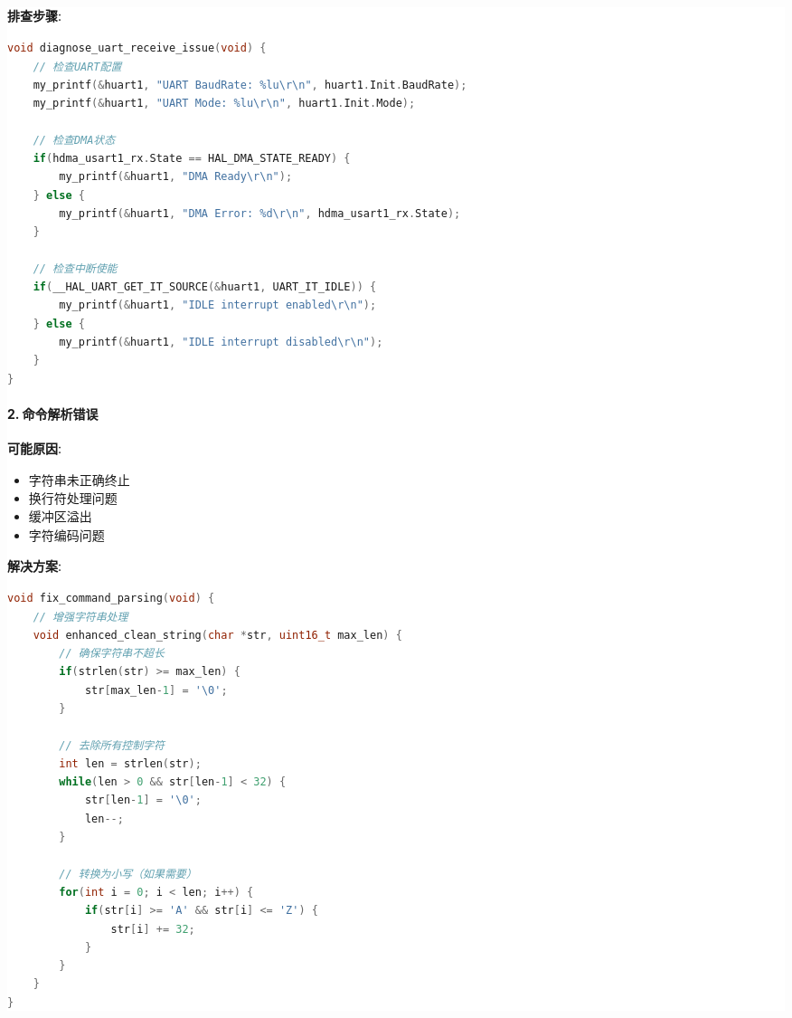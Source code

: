 **排查步骤**:
```c
void diagnose_uart_receive_issue(void) {
    // 检查UART配置
    my_printf(&huart1, "UART BaudRate: %lu\r\n", huart1.Init.BaudRate);
    my_printf(&huart1, "UART Mode: %lu\r\n", huart1.Init.Mode);

    // 检查DMA状态
    if(hdma_usart1_rx.State == HAL_DMA_STATE_READY) {
        my_printf(&huart1, "DMA Ready\r\n");
    } else {
        my_printf(&huart1, "DMA Error: %d\r\n", hdma_usart1_rx.State);
    }

    // 检查中断使能
    if(__HAL_UART_GET_IT_SOURCE(&huart1, UART_IT_IDLE)) {
        my_printf(&huart1, "IDLE interrupt enabled\r\n");
    } else {
        my_printf(&huart1, "IDLE interrupt disabled\r\n");
    }
}
```

#### 2. 命令解析错误

**可能原因**:
- 字符串未正确终止
- 换行符处理问题
- 缓冲区溢出
- 字符编码问题

**解决方案**:
```c
void fix_command_parsing(void) {
    // 增强字符串处理
    void enhanced_clean_string(char *str, uint16_t max_len) {
        // 确保字符串不超长
        if(strlen(str) >= max_len) {
            str[max_len-1] = '\0';
        }

        // 去除所有控制字符
        int len = strlen(str);
        while(len > 0 && str[len-1] < 32) {
            str[len-1] = '\0';
            len--;
        }

        // 转换为小写（如果需要）
        for(int i = 0; i < len; i++) {
            if(str[i] >= 'A' && str[i] <= 'Z') {
                str[i] += 32;
            }
        }
    }
}
```
